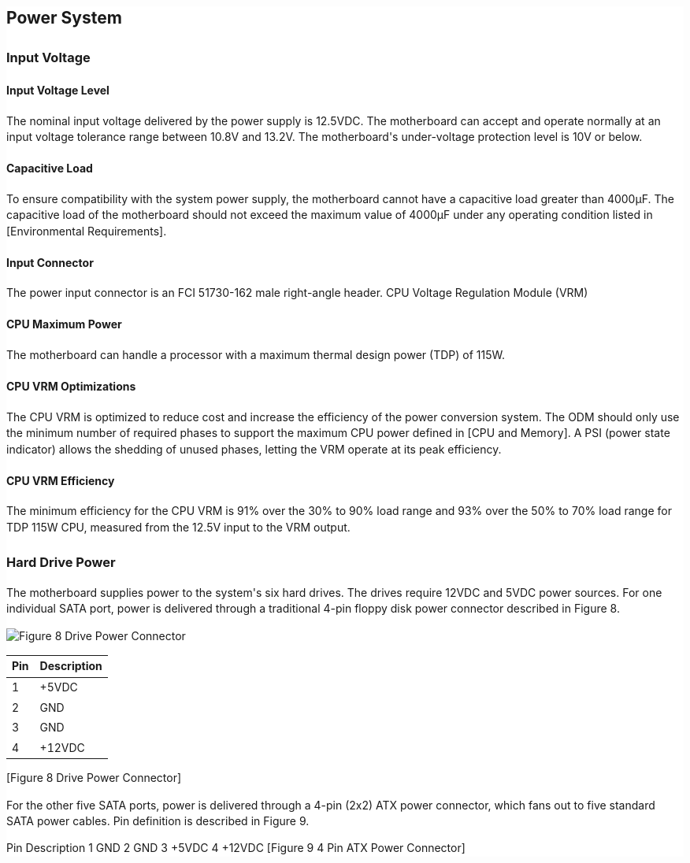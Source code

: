 Power System
------------

### Input Voltage

#### Input Voltage Level
The nominal input voltage delivered by the power supply is 12.5VDC. The motherboard can accept and operate normally at an input voltage tolerance range between 10.8V and 13.2V. The motherboard's under-voltage protection level is 10V or below.

#### Capacitive Load
To ensure compatibility with the system power supply, the motherboard cannot have a capacitive load greater than 4000µF. The capacitive load of the motherboard should not exceed the maximum value of 4000µF under any operating condition listed in [Environmental Requirements].

#### Input Connector
The power input connector is an FCI 51730-162 male right-angle header. CPU Voltage Regulation Module (VRM)

#### CPU Maximum Power
The motherboard can handle a processor with a maximum thermal design power (TDP) of 115W.

#### CPU VRM Optimizations
The CPU VRM is optimized to reduce cost and increase the efficiency of the power conversion system. The ODM should only use the minimum number of required phases to support the maximum CPU power defined in [CPU and Memory]. A PSI (power state indicator) allows the shedding of unused phases, letting the VRM operate at its peak efficiency.

#### CPU VRM Efficiency
The minimum efficiency for the CPU VRM is 91% over the 30% to 90% load range and 93% over the 50% to 70% load range for TDP 115W CPU, measured from the 12.5V input to the VRM output. 

### Hard Drive Power 
The motherboard supplies power to the system's six hard drives. The drives require 12VDC and 5VDC power sources. For one individual SATA port, power is delivered through a traditional 4-pin floppy disk power connector described in Figure 8.

![][fig8]

[fig8]: ../images/amd_hardDrivePower.png "Figure 8 Drive Power Connector"

Pin | Description |
--- | ----------- |
1   | +5VDC       |
2   | GND         |
3   | GND         |
4   | +12VDC      |
[Figure 8 Drive Power Connector]

For the other five SATA ports, power is delivered through a 4-pin (2x2) ATX power connector, which fans out to five standard SATA power cables. Pin definition is described in Figure 9.

Pin	Description
1	GND
2	GND
3	+5VDC
4	+12VDC
[Figure 9 4 Pin ATX Power Connector]


[header1]: ../images/OCPlogo_vert.png
[fig1]: ../images/amd_block.png "Figure 1 Functional Block Diagram"
[fig2]: ../images/amd_placement.png "Figure 2 AMD Motherboard Component Placement"
[fig11]: ../images/amd_debugHeader.png "Figure 11 Debug Header"
[fig14]: ../images/amd_dimm_silkscreen.png "Figure 14 DIMM Numbering Silkscreen"
[fig17]: ../images/ocp_chassis.png "Figure 17 Open Compute Project Server Chassis for AMD Motherboards"